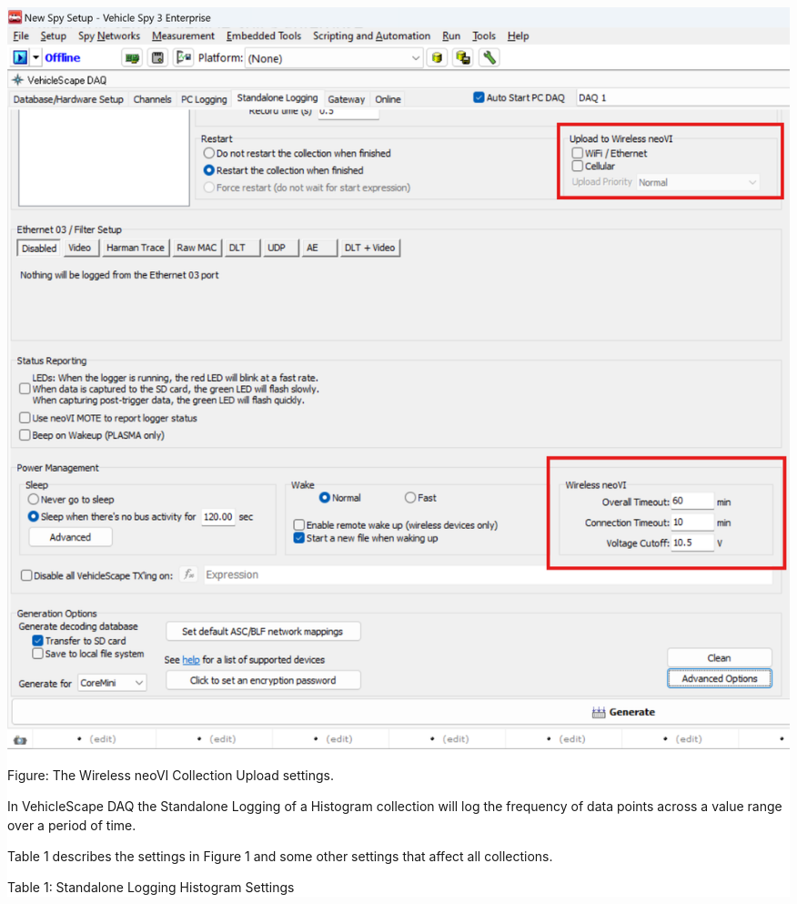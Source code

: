 ![The Wireless neoVI Collection Upload settings](../assets/image-wivi-neovi.png "The Wireless neoVI Collection Upload settings")
<figcaption>Figure: The Wireless neoVI Collection Upload settings.</figcaption>
</figure>
</div>

In VehicleScape DAQ the Standalone Logging of a Histogram collection will log the frequency of data points across a value range over a period of time.

Table 1 describes the settings in Figure 1 and some other settings that affect all collections.

Table 1: Standalone Logging Histogram Settings
